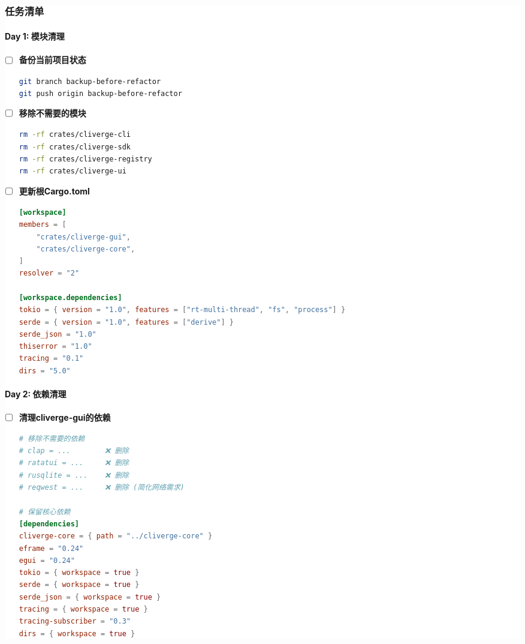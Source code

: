 ### 任务清单

#### Day 1: 模块清理
- [ ] **备份当前项目状态**
  ```bash
  git branch backup-before-refactor
  git push origin backup-before-refactor
  ```

- [ ] **移除不需要的模块**
  ```bash
  rm -rf crates/cliverge-cli
  rm -rf crates/cliverge-sdk  
  rm -rf crates/cliverge-registry
  rm -rf crates/cliverge-ui
  ```

- [ ] **更新根Cargo.toml**
  ```toml
  [workspace]
  members = [
      "crates/cliverge-gui",
      "crates/cliverge-core",
  ]
  resolver = "2"

  [workspace.dependencies]
  tokio = { version = "1.0", features = ["rt-multi-thread", "fs", "process"] }
  serde = { version = "1.0", features = ["derive"] }
  serde_json = "1.0"
  thiserror = "1.0"
  tracing = "0.1"
  dirs = "5.0"
  ```

#### Day 2: 依赖清理
- [ ] **清理cliverge-gui的依赖**
  ```toml
  # 移除不需要的依赖
  # clap = ...        ❌ 删除
  # ratatui = ...     ❌ 删除
  # rusqlite = ...    ❌ 删除
  # reqwest = ...     ❌ 删除 (简化网络需求)
  
  # 保留核心依赖
  [dependencies]
  cliverge-core = { path = "../cliverge-core" }
  eframe = "0.24"
  egui = "0.24"
  tokio = { workspace = true }
  serde = { workspace = true }
  serde_json = { workspace = true }
  tracing = { workspace = true }
  tracing-subscriber = "0.3"
  dirs = { workspace = true }
  ```
